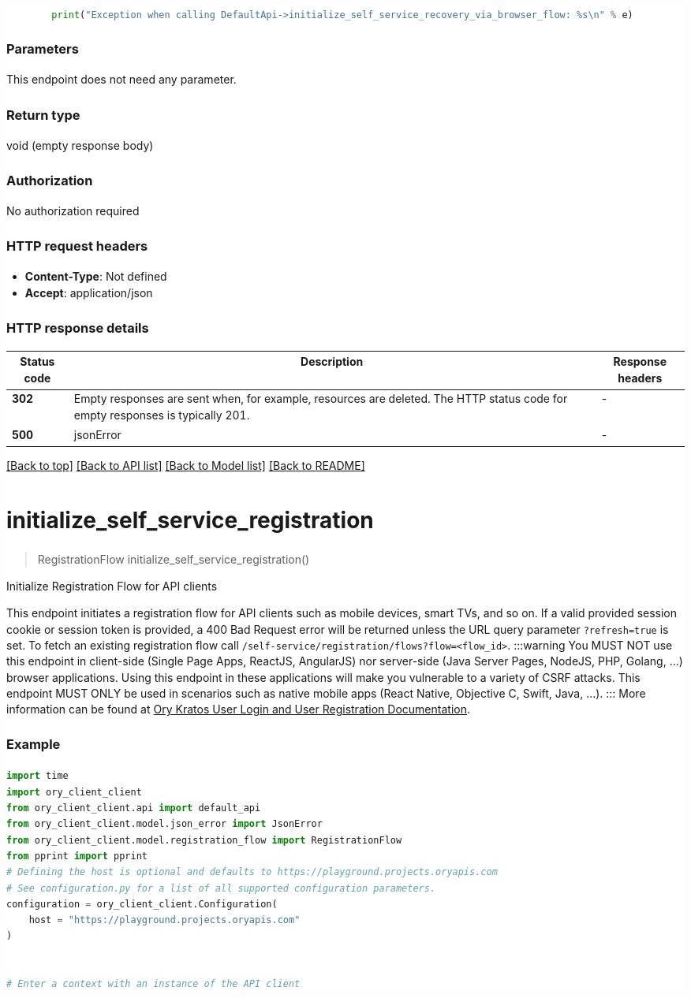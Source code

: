 ```python
        print("Exception when calling DefaultApi->initialize_self_service_recovery_via_browser_flow: %s\n" % e)
```


### Parameters
This endpoint does not need any parameter.

### Return type

void (empty response body)

### Authorization

No authorization required

### HTTP request headers

 - **Content-Type**: Not defined
 - **Accept**: application/json


### HTTP response details
| Status code | Description | Response headers |
|-------------|-------------|------------------|
**302** | Empty responses are sent when, for example, resources are deleted. The HTTP status code for empty responses is typically 201. |  -  |
**500** | jsonError |  -  |

[[Back to top]](#) [[Back to API list]](../README.md#documentation-for-api-endpoints) [[Back to Model list]](../README.md#documentation-for-models) [[Back to README]](../README.md)

# **initialize_self_service_registration**
> RegistrationFlow initialize_self_service_registration()

Initialize Registration Flow for API clients

This endpoint initiates a registration flow for API clients such as mobile devices, smart TVs, and so on.  If a valid provided session cookie or session token is provided, a 400 Bad Request error will be returned unless the URL query parameter `?refresh=true` is set.  To fetch an existing registration flow call `/self-service/registration/flows?flow=<flow_id>`.  :::warning  You MUST NOT use this endpoint in client-side (Single Page Apps, ReactJS, AngularJS) nor server-side (Java Server Pages, NodeJS, PHP, Golang, ...) browser applications. Using this endpoint in these applications will make you vulnerable to a variety of CSRF attacks.  This endpoint MUST ONLY be used in scenarios such as native mobile apps (React Native, Objective C, Swift, Java, ...).  :::  More information can be found at [Ory Kratos User Login and User Registration Documentation](https://www.ory.sh/docs/next/kratos/self-service/flows/user-login-user-registration).

### Example

```python
import time
import ory_client_client
from ory_client_client.api import default_api
from ory_client_client.model.json_error import JsonError
from ory_client_client.model.registration_flow import RegistrationFlow
from pprint import pprint
# Defining the host is optional and defaults to https://playground.projects.oryapis.com
# See configuration.py for a list of all supported configuration parameters.
configuration = ory_client_client.Configuration(
    host = "https://playground.projects.oryapis.com"
)


# Enter a context with an instance of the API client
```